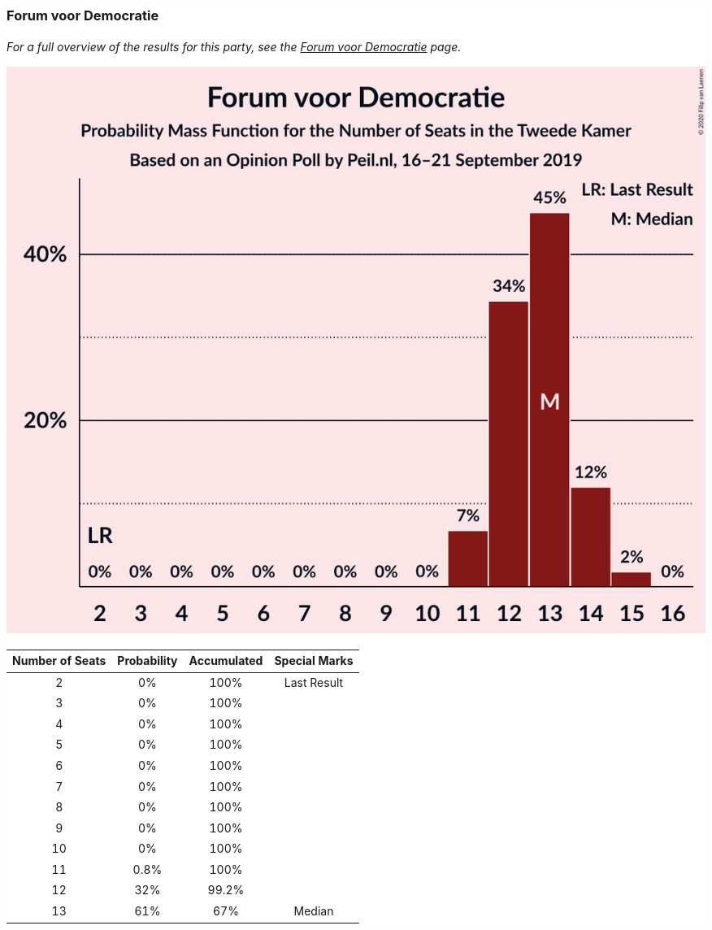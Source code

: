 ### Forum voor Democratie

*For a full overview of the results for this party, see the [Forum voor Democratie](party-forumvoordemocratie.html) page.*

![Graph with seats probability mass function not yet produced](2019-09-21-Peilnl-seats-pmf-forumvoordemocratie.png "Seats Probability Mass Function")

| Number of Seats | Probability | Accumulated | Special Marks |
|:---------------:|:-----------:|:-----------:|:-------------:|
| 2 | 0% | 100% | Last Result |
| 3 | 0% | 100% |  |
| 4 | 0% | 100% |  |
| 5 | 0% | 100% |  |
| 6 | 0% | 100% |  |
| 7 | 0% | 100% |  |
| 8 | 0% | 100% |  |
| 9 | 0% | 100% |  |
| 10 | 0% | 100% |  |
| 11 | 0.8% | 100% |  |
| 12 | 32% | 99.2% |  |
| 13 | 61% | 67% | Median |